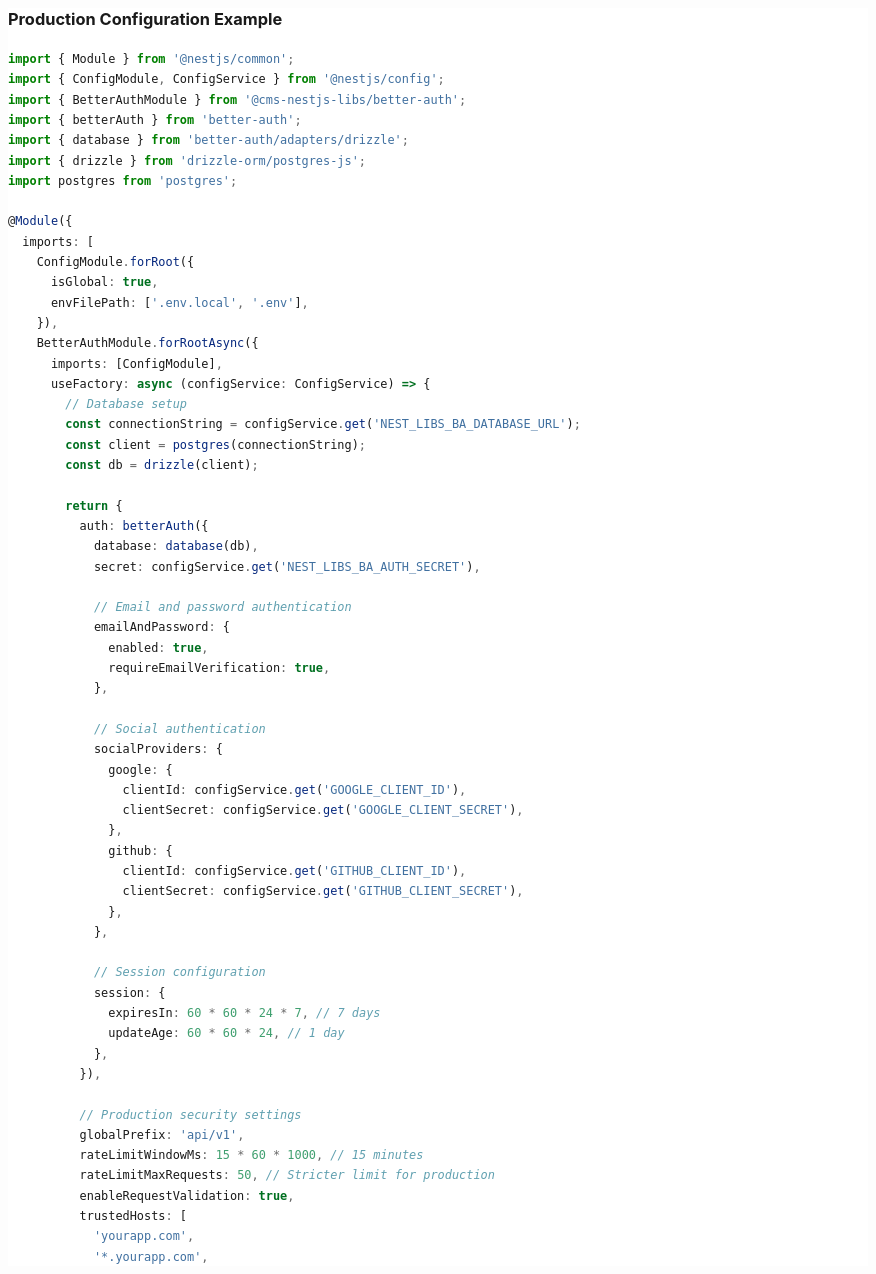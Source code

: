 ### Production Configuration Example

```typescript
import { Module } from '@nestjs/common';
import { ConfigModule, ConfigService } from '@nestjs/config';
import { BetterAuthModule } from '@cms-nestjs-libs/better-auth';
import { betterAuth } from 'better-auth';
import { database } from 'better-auth/adapters/drizzle';
import { drizzle } from 'drizzle-orm/postgres-js';
import postgres from 'postgres';

@Module({
  imports: [
    ConfigModule.forRoot({
      isGlobal: true,
      envFilePath: ['.env.local', '.env'],
    }),
    BetterAuthModule.forRootAsync({
      imports: [ConfigModule],
      useFactory: async (configService: ConfigService) => {
        // Database setup
        const connectionString = configService.get('NEST_LIBS_BA_DATABASE_URL');
        const client = postgres(connectionString);
        const db = drizzle(client);

        return {
          auth: betterAuth({
            database: database(db),
            secret: configService.get('NEST_LIBS_BA_AUTH_SECRET'),
            
            // Email and password authentication
            emailAndPassword: {
              enabled: true,
              requireEmailVerification: true,
            },
            
            // Social authentication
            socialProviders: {
              google: {
                clientId: configService.get('GOOGLE_CLIENT_ID'),
                clientSecret: configService.get('GOOGLE_CLIENT_SECRET'),
              },
              github: {
                clientId: configService.get('GITHUB_CLIENT_ID'),
                clientSecret: configService.get('GITHUB_CLIENT_SECRET'),
              },
            },
            
            // Session configuration
            session: {
              expiresIn: 60 * 60 * 24 * 7, // 7 days
              updateAge: 60 * 60 * 24, // 1 day
            },
          }),
          
          // Production security settings
          globalPrefix: 'api/v1',
          rateLimitWindowMs: 15 * 60 * 1000, // 15 minutes
          rateLimitMaxRequests: 50, // Stricter limit for production
          enableRequestValidation: true,
          trustedHosts: [
            'yourapp.com',
            '*.yourapp.com',
```